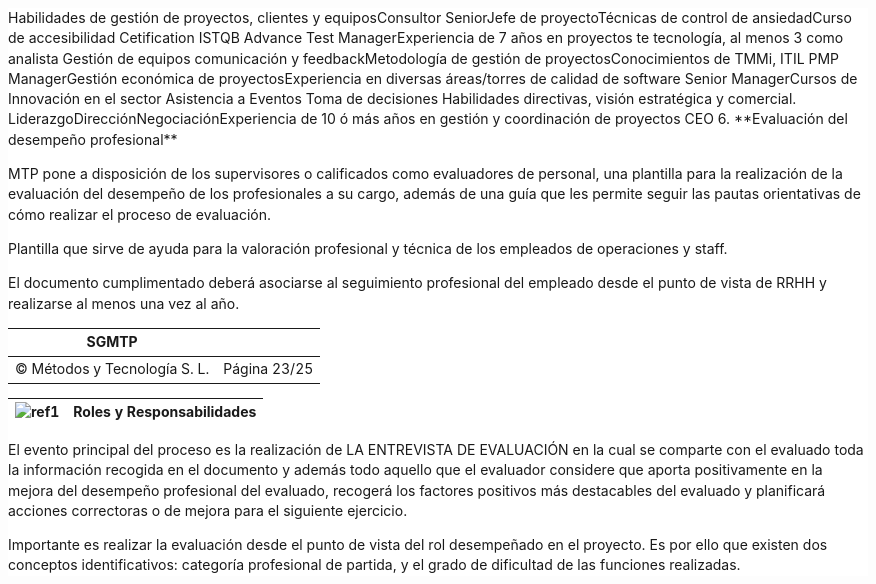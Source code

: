 <tr><td colspan="1" rowspan="5" valign="top">Habilidades de gestión de proyectos, clientes y equipos</td><td colspan="1" rowspan="5" valign="top">Consultor Senior</td><td colspan="1" rowspan="2" valign="top">Jefe de proyecto</td><td colspan="1" valign="top">Técnicas de control de ansiedad</td><td colspan="1" valign="top">Curso de accesibilidad                  Cetification ISTQB Advance Test Manager</td><td colspan="1">Experiencia de 7 años en proyectos te tecnología, al menos 3 como analista</td></tr>
<tr><td colspan="1" rowspan="3">Gestión de equipos comunicación y feedback</td><td colspan="1" valign="top">Metodología de gestión de proyectos</td><td colspan="1" valign="bottom">Conocimientos de TMMi, ITIL PMP</td></tr>
<tr><td colspan="1" valign="top">Manager</td><td colspan="1" valign="top">Gestión económica de proyectos</td><td colspan="1" rowspan="3">Experiencia en diversas áreas/torres de calidad de software</td></tr>
<tr><td colspan="1" rowspan="2" valign="top">Senior Manager</td><td colspan="1" rowspan="2" valign="top">Cursos de Innovación en el sector Asistencia a Eventos</td></tr>
<tr><td colspan="1" valign="top">Toma de decisiones</td></tr>
<tr><td colspan="1" rowspan="2" valign="top">Habilidades directivas, visión estratégica y comercial. Liderazgo</td><td colspan="2" valign="top">Dirección</td><td colspan="1" rowspan="2">Negociación</td><td colspan="1" valign="top">Experiencia de 10 ó más años en gestión y coordinación de proyectos </td></tr>
<tr><td colspan="2" valign="top">CEO</td><td colspan="1"></td></tr>
</table>
6. **Evaluación<a name="_page22_x82.00_y605.92"></a> del desempeño profesional**

MTP pone a disposición de los supervisores o calificados como evaluadores de personal, una plantilla para la realización de la evaluación del desempeño de los profesionales a su cargo, además de una guía que les permite seguir las pautas orientativas de cómo realizar el proceso de evaluación. 

Plantilla que sirve de ayuda para la valoración profesional y técnica de los empleados de operaciones y staff. 

El documento cumplimentado deberá asociarse al seguimiento profesional del empleado desde el punto de vista de RRHH y realizarse al menos una vez al año. 



|SGMTP ||
| - | :- |
|© Métodos y Tecnología S. L. |Página  23/25 |

|![ref1]|**Roles y Responsabilidades** |
| - | - |

El evento principal del proceso es la realización de LA ENTREVISTA DE EVALUACIÓN en la cual se comparte con el evaluado toda la información recogida en el documento y además todo aquello que el evaluador considere que aporta positivamente en la mejora del  desempeño  profesional  del  evaluado,  recogerá  los  factores  positivos  más destacables del evaluado y planificará acciones correctoras o de mejora para el siguiente ejercicio. 

Importante es realizar la evaluación desde el punto de vista del rol desempeñado en el proyecto. Es por ello que existen dos conceptos identificativos: categoría profesional de partida, y el grado de dificultad de las funciones realizadas.  


[ref1]: Aspose.Words.3cb45af7-2950-4178-aed4-d1c82afa943f.006.png